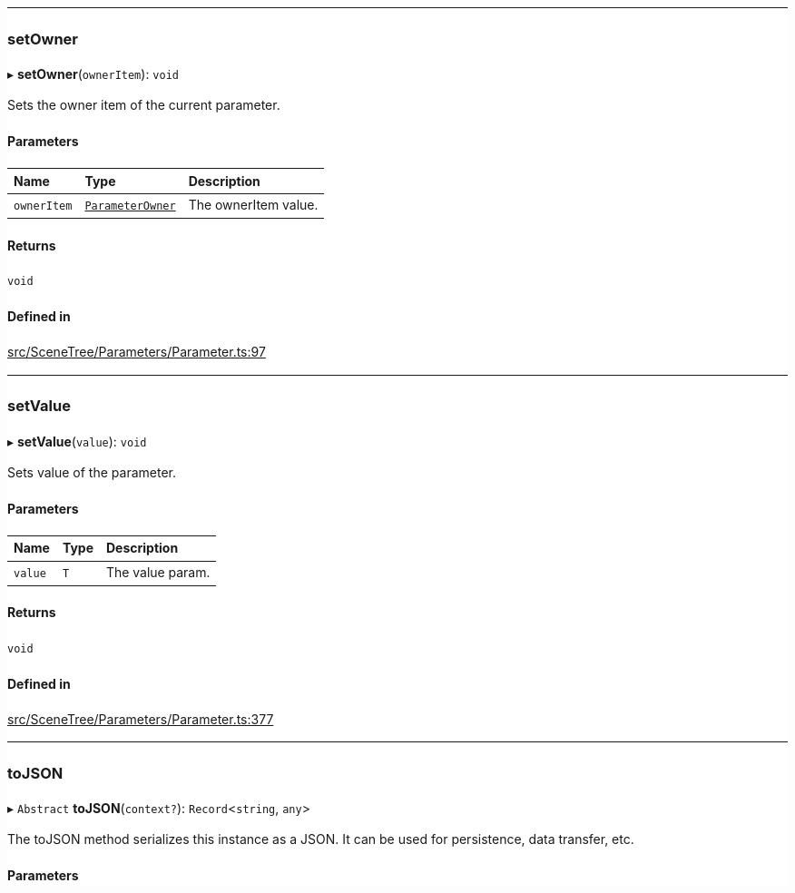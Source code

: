 ___

### setOwner

▸ **setOwner**(`ownerItem`): `void`

Sets the owner item of the current parameter.

#### Parameters

| Name | Type | Description |
| :------ | :------ | :------ |
| `ownerItem` | [`ParameterOwner`](../SceneTree_ParameterOwner.ParameterOwner) | The ownerItem value. |

#### Returns

`void`

#### Defined in

[src/SceneTree/Parameters/Parameter.ts:97](https://github.com/ZeaInc/zea-engine/blob/716e8606e/src/SceneTree/Parameters/Parameter.ts#L97)

___

### setValue

▸ **setValue**(`value`): `void`

Sets value of the parameter.

#### Parameters

| Name | Type | Description |
| :------ | :------ | :------ |
| `value` | `T` | The value param. |

#### Returns

`void`

#### Defined in

[src/SceneTree/Parameters/Parameter.ts:377](https://github.com/ZeaInc/zea-engine/blob/716e8606e/src/SceneTree/Parameters/Parameter.ts#L377)

___

### toJSON

▸ `Abstract` **toJSON**(`context?`): `Record`<`string`, `any`\>

The toJSON method serializes this instance as a JSON.
It can be used for persistence, data transfer, etc.

#### Parameters
